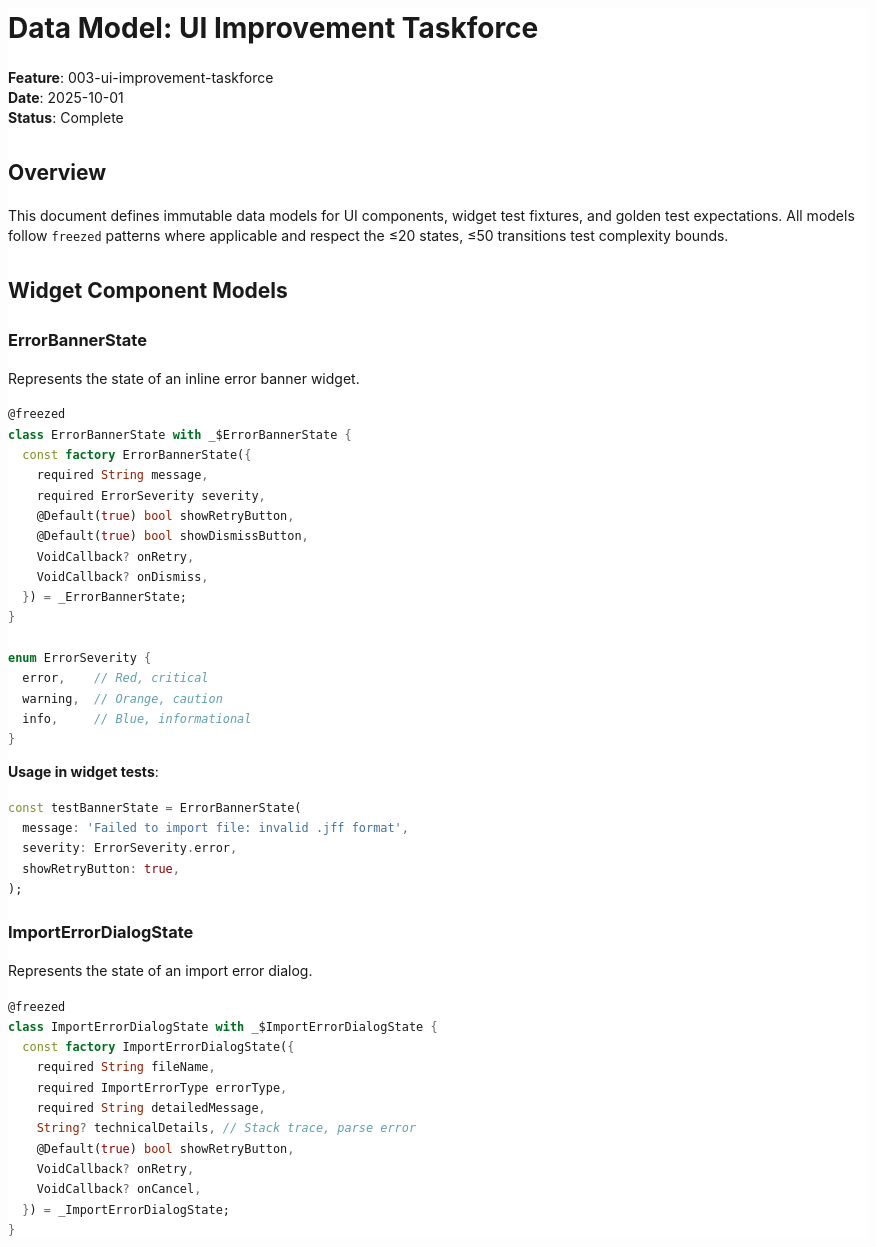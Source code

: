 # Data Model: UI Improvement Taskforce

**Feature**: 003-ui-improvement-taskforce  
**Date**: 2025-10-01  
**Status**: Complete

## Overview

This document defines immutable data models for UI components, widget test fixtures, and golden test expectations. All models follow `freezed` patterns where applicable and respect the ≤20 states, ≤50 transitions test complexity bounds.

## Widget Component Models

### ErrorBannerState

Represents the state of an inline error banner widget.

```dart
@freezed
class ErrorBannerState with _$ErrorBannerState {
  const factory ErrorBannerState({
    required String message,
    required ErrorSeverity severity,
    @Default(true) bool showRetryButton,
    @Default(true) bool showDismissButton,
    VoidCallback? onRetry,
    VoidCallback? onDismiss,
  }) = _ErrorBannerState;
}

enum ErrorSeverity {
  error,    // Red, critical
  warning,  // Orange, caution
  info,     // Blue, informational
}
```

**Usage in widget tests**:
```dart
const testBannerState = ErrorBannerState(
  message: 'Failed to import file: invalid .jff format',
  severity: ErrorSeverity.error,
  showRetryButton: true,
);
```

### ImportErrorDialogState

Represents the state of an import error dialog.

```dart
@freezed
class ImportErrorDialogState with _$ImportErrorDialogState {
  const factory ImportErrorDialogState({
    required String fileName,
    required ImportErrorType errorType,
    required String detailedMessage,
    String? technicalDetails, // Stack trace, parse error
    @Default(true) bool showRetryButton,
    VoidCallback? onRetry,
    VoidCallback? onCancel,
  }) = _ImportErrorDialogState;
}
```